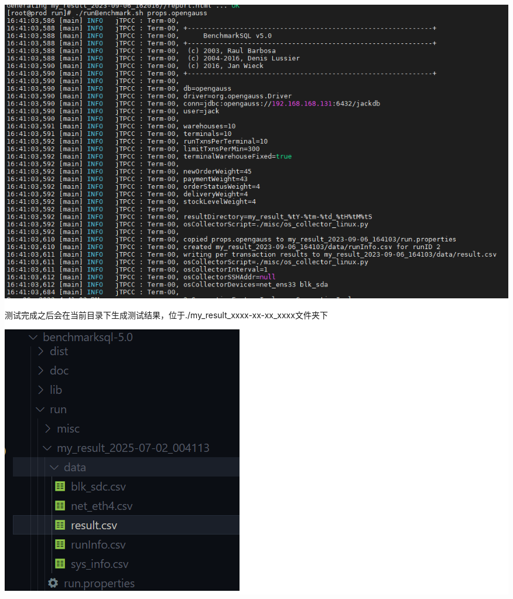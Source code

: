 ![](doc/image/network-asset-1751376544176-c6afe206-865e-45e8-bdc9-2d26bd977c2f-20250701213201-op7ynf1.png)

测试完成之后会在当前目录下生成测试结果，位于./my_result_xxxx-xx-xx_xxxx文件夹下

![image](doc/image/image-20250702154306-7tdvhkz.png)
